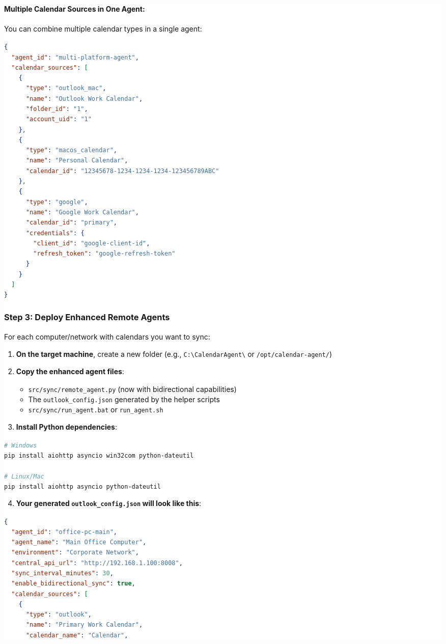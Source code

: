 #### **Multiple Calendar Sources in One Agent:**

You can combine multiple calendar types in a single agent:

```json
{
  "agent_id": "multi-platform-agent",
  "calendar_sources": [
    {
      "type": "outlook_mac",
      "name": "Outlook Work Calendar",
      "folder_id": "1",
      "account_uid": "1"
    },
    {
      "type": "macos_calendar", 
      "name": "Personal Calendar",
      "calendar_id": "12345678-1234-1234-1234-123456789ABC"
    },
    {
      "type": "google",
      "name": "Google Work Calendar",
      "calendar_id": "primary",
      "credentials": {
        "client_id": "google-client-id",
        "refresh_token": "google-refresh-token"
      }
    }
  ]
}
```

### Step 3: Deploy Enhanced Remote Agents

For each computer/network with calendars you want to sync:

1. **On the target machine**, create a new folder (e.g., `C:\CalendarAgent\` or `/opt/calendar-agent/`)

2. **Copy the enhanced agent files**:
   - `src/sync/remote_agent.py` (now with bidirectional capabilities)
   - The `outlook_config.json` generated by the helper scripts
   - `src/sync/run_agent.bat` or `run_agent.sh`

3. **Install Python dependencies**:
```bash
# Windows
pip install aiohttp asyncio win32com python-dateutil

# Linux/Mac  
pip install aiohttp asyncio python-dateutil
```

4. **Your generated `outlook_config.json` will look like this**:
```json
{
  "agent_id": "office-pc-main",
  "agent_name": "Main Office Computer",
  "environment": "Corporate Network",
  "central_api_url": "http://192.168.1.100:8008",
  "sync_interval_minutes": 30,
  "enable_bidirectional_sync": true,
  "calendar_sources": [
    {
      "type": "outlook",
      "name": "Primary Work Calendar",
      "calendar_name": "Calendar",
```